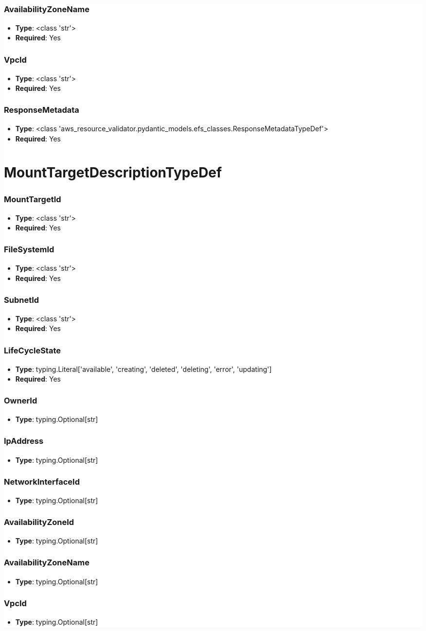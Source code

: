 ### AvailabilityZoneName
- **Type**: <class 'str'>
- **Required**: Yes

### VpcId
- **Type**: <class 'str'>
- **Required**: Yes

### ResponseMetadata
- **Type**: <class 'aws_resource_validator.pydantic_models.efs_classes.ResponseMetadataTypeDef'>
- **Required**: Yes


# MountTargetDescriptionTypeDef

### MountTargetId
- **Type**: <class 'str'>
- **Required**: Yes

### FileSystemId
- **Type**: <class 'str'>
- **Required**: Yes

### SubnetId
- **Type**: <class 'str'>
- **Required**: Yes

### LifeCycleState
- **Type**: typing.Literal['available', 'creating', 'deleted', 'deleting', 'error', 'updating']
- **Required**: Yes

### OwnerId
- **Type**: typing.Optional[str]

### IpAddress
- **Type**: typing.Optional[str]

### NetworkInterfaceId
- **Type**: typing.Optional[str]

### AvailabilityZoneId
- **Type**: typing.Optional[str]

### AvailabilityZoneName
- **Type**: typing.Optional[str]

### VpcId
- **Type**: typing.Optional[str]
